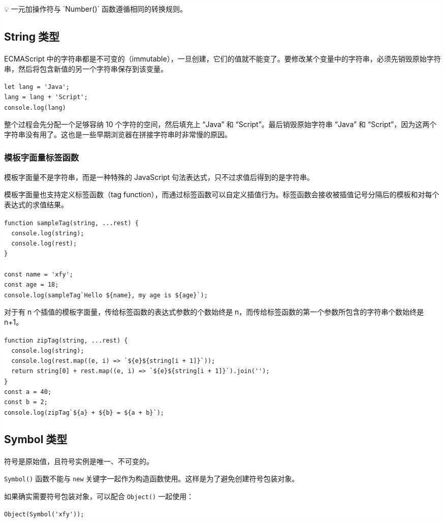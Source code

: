<aside>
💡 一元加操作符与 `Number()` 函数遵循相同的转换规则。

</aside>

## String 类型

ECMAScript 中的字符串都是不可变的（immutable），一旦创建，它们的值就不能变了。要修改某个变量中的字符串，必须先销毁原始字符串，然后将包含新值的另一个字符串保存到该变量。

```tsx
let lang = 'Java';
lang = lang + 'Script';
console.log(lang)
```

整个过程会先分配一个足够容纳 10 个字符的空间，然后填充上 “Java” 和 “Script”。最后销毁原始字符串 “Java” 和 “Script”，因为这两个字符串没有用了。这也是一些早期浏览器在拼接字符串时非常慢的原因。

### 模板字面量标签函数

模板字面量不是字符串，而是一种特殊的 JavaScript 句法表达式，只不过求值后得到的是字符串。

模板字面量也支持定义标签函数（tag function），而通过标签函数可以自定义插值行为。标签函数会接收被插值记号分隔后的模板和对每个表达式的求值结果。

```tsx
function sampleTag(string, ...rest) {
  console.log(string);
  console.log(rest);
}

const name = 'xfy';
const age = 18;
console.log(sampleTag`Hello ${name}, my age is ${age}`);
```

对于有 n 个插值的模板字面量，传给标签函数的表达式参数的个数始终是 n，而传给标签函数的第一个参数所包含的字符串个数始终是 n+1。

```tsx
function zipTag(string, ...rest) {
  console.log(string);
  console.log(rest.map((e, i) => `${e}${string[i + 1]}`));
  return string[0] + rest.map((e, i) => `${e}${string[i + 1]}`).join('');
}
const a = 40;
const b = 2;
console.log(zipTag`${a} + ${b} = ${a + b}`);
```

## Symbol 类型

符号是原始值，且符号实例是唯一、不可变的。

`Symbol()` 函数不能与 `new` 关键字一起作为构造函数使用。这样是为了避免创建符号包装对象。

如果确实需要符号包装对象，可以配合 `Object()` 一起使用：

```tsx
Object(Symbol('xfy'));
```
